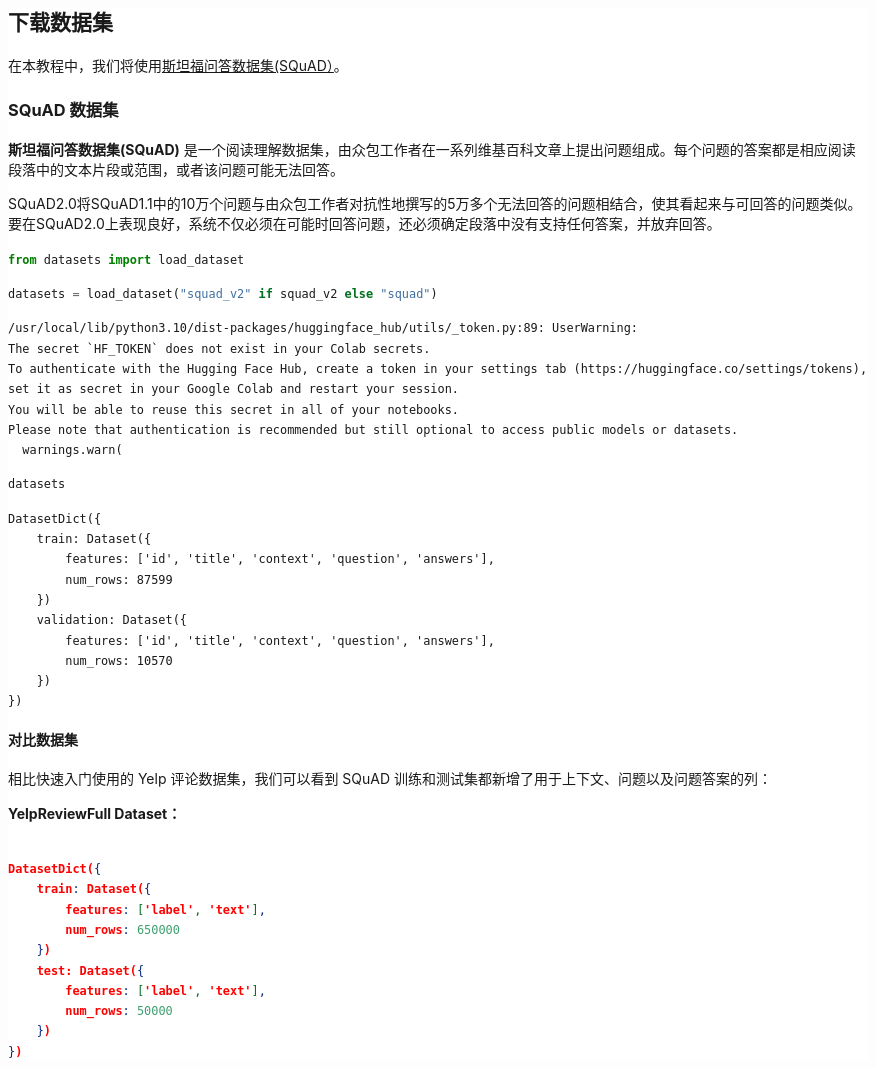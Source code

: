
## 下载数据集

在本教程中，我们将使用[斯坦福问答数据集(SQuAD）](https://rajpurkar.github.io/SQuAD-explorer/)。

### SQuAD 数据集

**斯坦福问答数据集(SQuAD)** 是一个阅读理解数据集，由众包工作者在一系列维基百科文章上提出问题组成。每个问题的答案都是相应阅读段落中的文本片段或范围，或者该问题可能无法回答。

SQuAD2.0将SQuAD1.1中的10万个问题与由众包工作者对抗性地撰写的5万多个无法回答的问题相结合，使其看起来与可回答的问题类似。要在SQuAD2.0上表现良好，系统不仅必须在可能时回答问题，还必须确定段落中没有支持任何答案，并放弃回答。


```python
from datasets import load_dataset
```


```python
datasets = load_dataset("squad_v2" if squad_v2 else "squad")
```

    /usr/local/lib/python3.10/dist-packages/huggingface_hub/utils/_token.py:89: UserWarning: 
    The secret `HF_TOKEN` does not exist in your Colab secrets.
    To authenticate with the Hugging Face Hub, create a token in your settings tab (https://huggingface.co/settings/tokens), set it as secret in your Google Colab and restart your session.
    You will be able to reuse this secret in all of your notebooks.
    Please note that authentication is recommended but still optional to access public models or datasets.
      warnings.warn(



```python
datasets
```




    DatasetDict({
        train: Dataset({
            features: ['id', 'title', 'context', 'question', 'answers'],
            num_rows: 87599
        })
        validation: Dataset({
            features: ['id', 'title', 'context', 'question', 'answers'],
            num_rows: 10570
        })
    })



#### 对比数据集

相比快速入门使用的 Yelp 评论数据集，我们可以看到 SQuAD 训练和测试集都新增了用于上下文、问题以及问题答案的列：

**YelpReviewFull Dataset：**

```json

DatasetDict({
    train: Dataset({
        features: ['label', 'text'],
        num_rows: 650000
    })
    test: Dataset({
        features: ['label', 'text'],
        num_rows: 50000
    })
})
```
